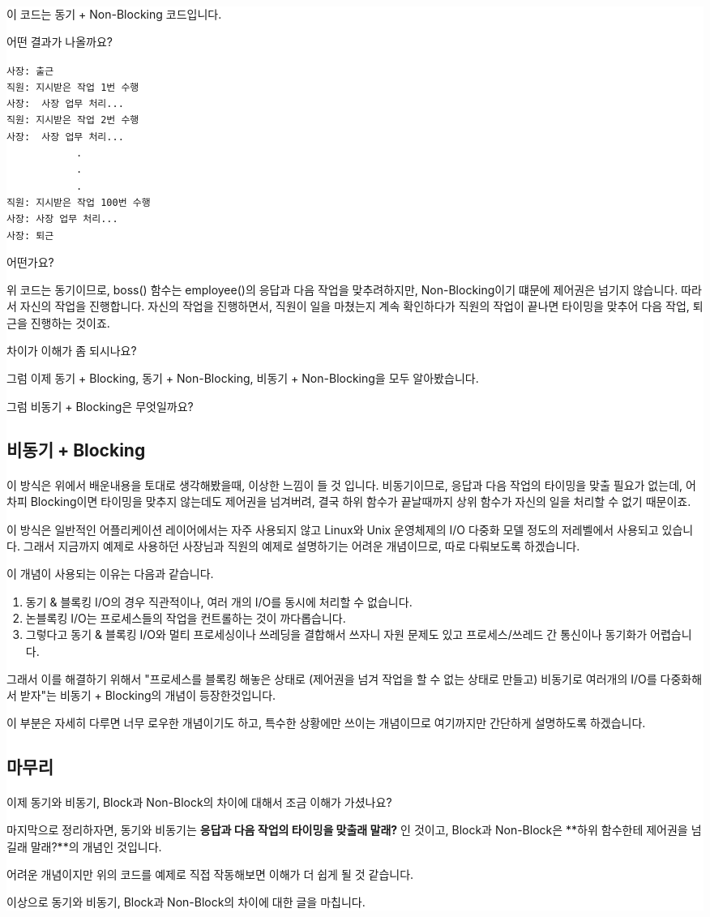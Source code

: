 이 코드는 동기 + Non-Blocking 코드입니다.

어떤 결과가 나올까요?

```
사장: 출근
직원: 지시받은 작업 1번 수행
사장:  사장 업무 처리...
직원: 지시받은 작업 2번 수행
사장:  사장 업무 처리...
            .
		    .
	        .
직원: 지시받은 작업 100번 수행
사장: 사장 업무 처리...
사장: 퇴근
```
어떤가요?

위 코드는 동기이므로, boss() 함수는 employee()의 응답과 다음 작업을 맞추려하지만, Non-Blocking이기 떄문에 제어권은 넘기지 않습니다. 따라서 자신의 작업을 진행합니다. 자신의 작업을 진행하면서, 직원이 일을 마쳤는지 계속 확인하다가 직원의 작업이 끝나면 타이밍을 맞추어 다음 작업, 퇴근을 진행하는 것이죠.

차이가 이해가 좀 되시나요?


그럼 이제 동기 + Blocking, 동기 + Non-Blocking, 비동기 + Non-Blocking을 모두 알아봤습니다. 

그럼 비동기 + Blocking은 무엇일까요?

## 비동기 + Blocking
이 방식은 위에서 배운내용을 토대로 생각해봤을때, 이상한 느낌이 들 것 입니다. 비동기이므로, 응답과 다음 작업의 타이밍을 맞출 필요가 없는데, 어차피 Blocking이면 타이밍을 맞추지 않는데도 제어권을 넘겨버려, 결국 하위 함수가 끝날때까지 상위 함수가 자신의 일을 처리할 수 없기 때문이죠.

이 방식은 일반적인 어플리케이션 레이어에서는 자주 사용되지 않고 Linux와 Unix 운영체제의 I/O 다중화 모델 정도의 저레벨에서 사용되고 있습니다. 그래서 지금까지 예제로 사용하던 사장님과 직원의 예제로 설명하기는 어려운 개념이므로, 따로 다뤄보도록 하겠습니다.

이 개념이 사용되는 이유는 다음과 같습니다.

1. 동기 & 블록킹 I/O의 경우 직관적이나, 여러 개의 I/O를 동시에 처리할 수 없습니다.
2. 논블록킹 I/O는 프로세스들의 작업을 컨트롤하는 것이 까다롭습니다. 
3. 그렇다고 동기 & 블록킹 I/O와 멀티 프로세싱이나 쓰레딩을 결합해서 쓰자니 자원 문제도 있고 프로세스/쓰레드 간 통신이나 동기화가 어렵습니다.

그래서 이를 해결하기 위해서 "프로세스를 블록킹 해놓은 상태로 (제어권을 넘겨 작업을 할 수 없는 상태로 만들고) 비동기로 여러개의 I/O를 다중화해서 받자"는 비동기 + Blocking의 개념이 등장한것입니다.

이 부분은 자세히 다루면 너무 로우한 개념이기도 하고, 특수한 상황에만 쓰이는 개념이므로 여기까지만 간단하게 설명하도록 하겠습니다.

## 마무리
이제 동기와 비동기, Block과 Non-Block의 차이에 대해서 조금 이해가 가셨나요?

마지막으로 정리하자면, 동기와 비동기는 **응답과 다음 작업의 타이밍을 맞출래 말래?** 인 것이고, Block과 Non-Block은 **하위 함수한테 제어권을 넘길래 말래?**의 개념인 것입니다.

어려운 개념이지만 위의 코드를 예제로 직접 작동해보면 이해가 더 쉽게 될 것 같습니다. 

이상으로 동기와 비동기, Block과 Non-Block의 차이에 대한 글을 마칩니다.